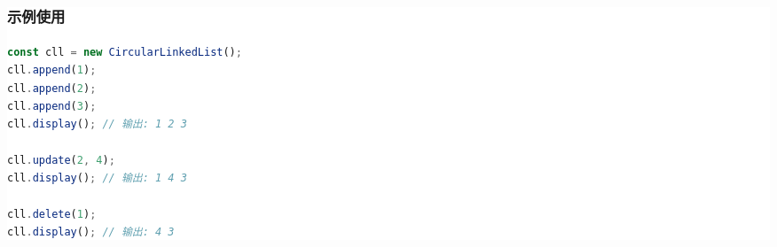 ### 示例使用

```jsx
const cll = new CircularLinkedList();
cll.append(1);
cll.append(2);
cll.append(3);
cll.display(); // 输出: 1 2 3

cll.update(2, 4);
cll.display(); // 输出: 1 4 3

cll.delete(1);
cll.display(); // 输出: 4 3

```